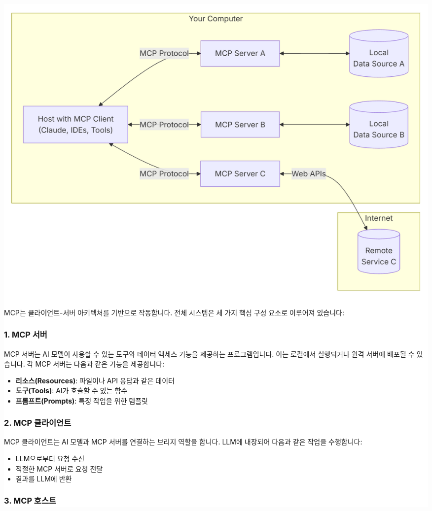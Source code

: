 ![MCP](/assets/img/post_img/mcp/2.PNG)



MCP는 클라이언트-서버 아키텍처를 기반으로 작동합니다. 전체 시스템은 세 가지 핵심 구성 요소로 이루어져 있습니다:

### 1. MCP 서버

MCP 서버는 AI 모델이 사용할 수 있는 도구와 데이터 액세스 기능을 제공하는 프로그램입니다. 이는 로컬에서 실행되거나 원격 서버에 배포될 수 있습니다. 각 MCP 서버는 다음과 같은 기능을 제공합니다:

- **리소스(Resources)**: 파일이나 API 응답과 같은 데이터
- **도구(Tools)**: AI가 호출할 수 있는 함수
- **프롬프트(Prompts)**: 특정 작업을 위한 템플릿

### 2. MCP 클라이언트

MCP 클라이언트는 AI 모델과 MCP 서버를 연결하는 브리지 역할을 합니다. LLM에 내장되어 다음과 같은 작업을 수행합니다:
- LLM으로부터 요청 수신
- 적절한 MCP 서버로 요청 전달
- 결과를 LLM에 반환

### 3. MCP 호스트
